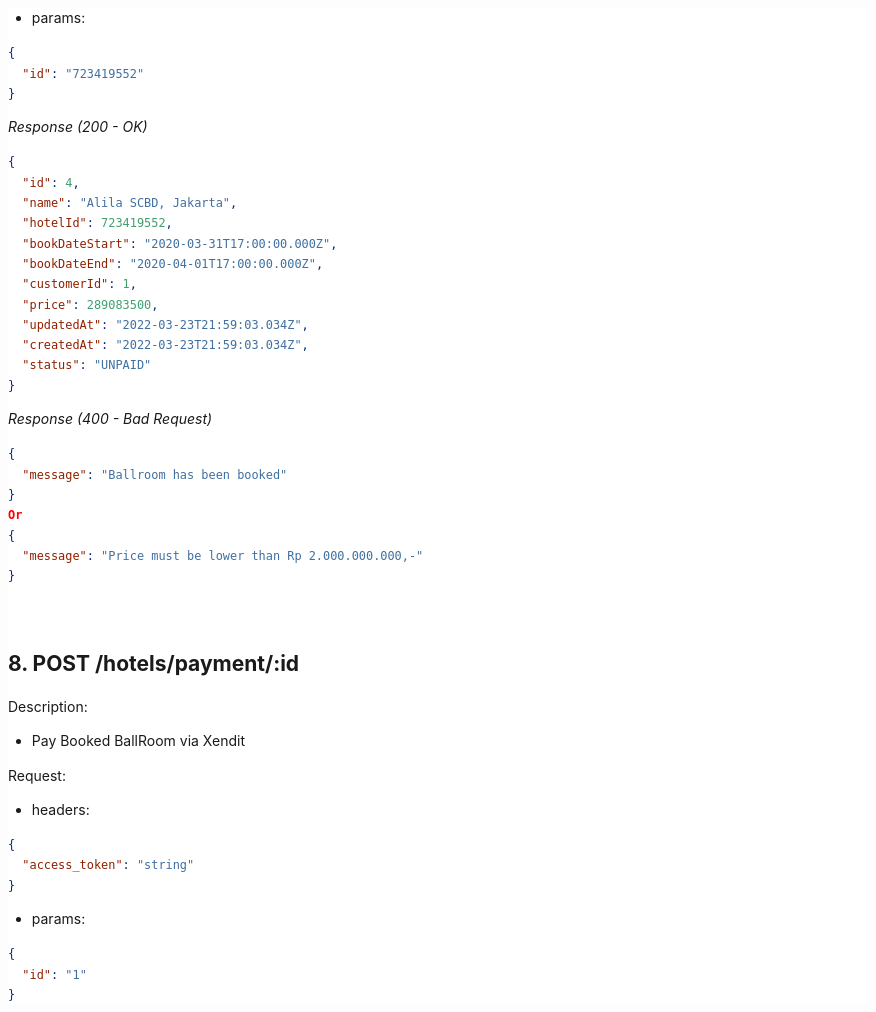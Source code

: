 - params:

```json
{
  "id": "723419552"
}
```

_Response (200 - OK)_

```json
{
  "id": 4,
  "name": "Alila SCBD, Jakarta",
  "hotelId": 723419552,
  "bookDateStart": "2020-03-31T17:00:00.000Z",
  "bookDateEnd": "2020-04-01T17:00:00.000Z",
  "customerId": 1,
  "price": 289083500,
  "updatedAt": "2022-03-23T21:59:03.034Z",
  "createdAt": "2022-03-23T21:59:03.034Z",
  "status": "UNPAID"
}
```

_Response (400 - Bad Request)_

```json
{
  "message": "Ballroom has been booked"
}
Or
{
  "message": "Price must be lower than Rp 2.000.000.000,-"
}
```

&nbsp;

## 8. POST /hotels/payment/:id

Description:

- Pay Booked BallRoom via Xendit

Request:

- headers:

```json
{
  "access_token": "string"
}
```

- params:

```json
{
  "id": "1"
}
```
